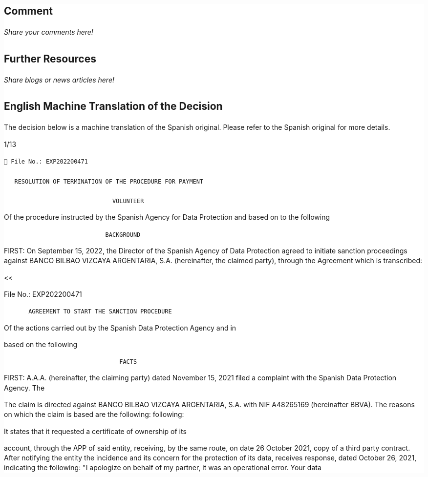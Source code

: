 ## Comment

_Share your comments here!_

## Further Resources

_Share blogs or news articles here!_

## English Machine Translation of the Decision

The decision below is a machine translation of the Spanish original. Please refer to the Spanish original for more details.

1/13

     File No.: EXP202200471

       RESOLUTION OF TERMINATION OF THE PROCEDURE FOR PAYMENT

                                   VOLUNTEER

Of the procedure instructed by the Spanish Agency for Data Protection and based on
to the following

                                 BACKGROUND

FIRST: On September 15, 2022, the Director of the Spanish Agency
of Data Protection agreed to initiate sanction proceedings against BANCO BILBAO
VIZCAYA ARGENTARIA, S.A. (hereinafter, the claimed party), through the Agreement
which is transcribed:

<<

File No.: EXP202200471

           AGREEMENT TO START THE SANCTION PROCEDURE

Of the actions carried out by the Spanish Data Protection Agency and in

based on the following

                                     FACTS

FIRST: A.A.A. (hereinafter, the claiming party) dated November 15,
2021 filed a complaint with the Spanish Data Protection Agency. The

The claim is directed against BANCO BILBAO VIZCAYA ARGENTARIA, S.A. with NIF
A48265169 (hereinafter BBVA). The reasons on which the claim is based are the following:
following:

It states that it requested a certificate of ownership of its

account, through the APP of said entity, receiving, by the same route, on date 26
October 2021, copy of a third party contract. After notifying the
entity the incidence and its concern for the protection of its data, receives
response, dated October 26, 2021, indicating the following:
"I apologize on behalf of my partner, it was an operational error. Your data
